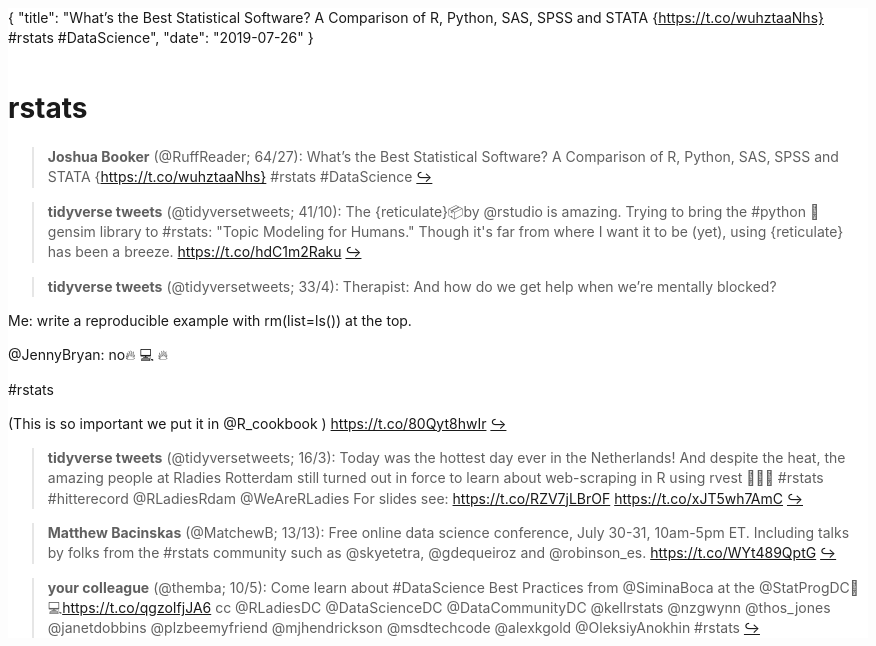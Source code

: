 {
  "title": "What’s the Best Statistical Software? A Comparison of R, Python, SAS, SPSS and STATA {https://t.co/wuhztaaNhs} #rstats #DataScience",
  "date": "2019-07-26"
}

# rstats

> **Joshua Booker** (@RuffReader; 64/27): What’s the Best Statistical Software? A Comparison of R, Python, SAS, SPSS and STATA  {https://t.co/wuhztaaNhs} #rstats #DataScience  [&#8618;](https://twitter.com/dataandme/status/1154467740247138304)




> **tidyverse tweets** (@tidyversetweets; 41/10): The {reticulate}📦by @rstudio is amazing. Trying to bring the #python 🐍 gensim library to #rstats: "Topic Modeling for Humans." Though it's far from where I want it to be (yet), using {reticulate}  has been a breeze. 
https://t.co/hdC1m2Raku  [&#8618;](https://twitter.com/dataandme/status/1154492357930299393)




> **tidyverse tweets** (@tidyversetweets; 33/4): Therapist: And how do we get help when we’re mentally blocked?
>
Me: write a reproducible example with rm(list=ls()) at the top. 
>
@JennyBryan: no🔥 💻 🔥 
>
#rstats 
>
(This is so important we put it in @R_cookbook ) https://t.co/80Qyt8hwIr  [&#8618;](https://twitter.com/dataandme/status/1154483840758493185)




> **tidyverse tweets** (@tidyversetweets; 16/3): Today was the hottest day ever in the Netherlands! And despite the heat, the amazing people at Rladies Rotterdam still turned out in force to learn about web-scraping in R using rvest 💪👩‍💻  #rstats #hitterecord @RLadiesRdam @WeAreRLadies 
For slides see: https://t.co/RZV7jLBrOF https://t.co/xJT5wh7AmC  [&#8618;](https://twitter.com/dataandme/status/1154489555074113541)




> **Matthew Bacinskas** (@MatchewB; 13/13): Free online data science conference, July 30-31, 10am-5pm ET. Including talks by folks from the #rstats community such as @skyetetra, @gdequeiroz and @robinson_es. https://t.co/WYt489QptG  [&#8618;](https://twitter.com/dataandme/status/1154470227049996289)




> **your colleague** (@themba; 10/5): Come learn about #DataScience Best Practices from @SiminaBoca at the @StatProgDC🧮💻https://t.co/qgzoIfjJA6
cc @RLadiesDC @DataScienceDC @DataCommunityDC @kellrstats @nzgwynn @thos_jones @janetdobbins @plzbeemyfriend @mjhendrickson @msdtechcode @alexkgold @OleksiyAnokhin
#rstats  [&#8618;](https://twitter.com/dataandme/status/1154473627800104960)

